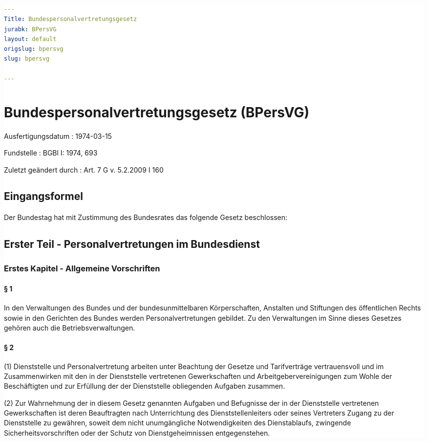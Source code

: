 ```yaml
---
Title: Bundespersonalvertretungsgesetz
jurabk: BPersVG
layout: default
origslug: bpersvg
slug: bpersvg

---
```


# Bundespersonalvertretungsgesetz (BPersVG)

Ausfertigungsdatum
:   1974-03-15

Fundstelle
:   BGBl I: 1974, 693

Zuletzt geändert durch
:   Art. 7 G v. 5.2.2009 I 160

## Eingangsformel

Der Bundestag hat mit Zustimmung des Bundesrates das folgende Gesetz
beschlossen:

## Erster Teil - Personalvertretungen im Bundesdienst

### Erstes Kapitel - Allgemeine Vorschriften

#### § 1

In den Verwaltungen des Bundes und der bundesunmittelbaren
Körperschaften, Anstalten und Stiftungen des öffentlichen Rechts sowie
in den Gerichten des Bundes werden Personalvertretungen gebildet. Zu
den Verwaltungen im Sinne dieses Gesetzes gehören auch die
Betriebsverwaltungen.

#### § 2

(1) Dienststelle und Personalvertretung arbeiten unter Beachtung der
Gesetze und Tarifverträge vertrauensvoll und im Zusammenwirken mit den
in der Dienststelle vertretenen Gewerkschaften und
Arbeitgebervereinigungen zum Wohle der Beschäftigten und zur Erfüllung
der der Dienststelle obliegenden Aufgaben zusammen.

(2) Zur Wahrnehmung der in diesem Gesetz genannten Aufgaben und
Befugnisse der in der Dienststelle vertretenen Gewerkschaften ist
deren Beauftragten nach Unterrichtung des Dienststellenleiters oder
seines Vertreters Zugang zu der Dienststelle zu gewähren, soweit dem
nicht unumgängliche Notwendigkeiten des Dienstablaufs, zwingende
Sicherheitsvorschriften oder der Schutz von Dienstgeheimnissen
entgegenstehen.
